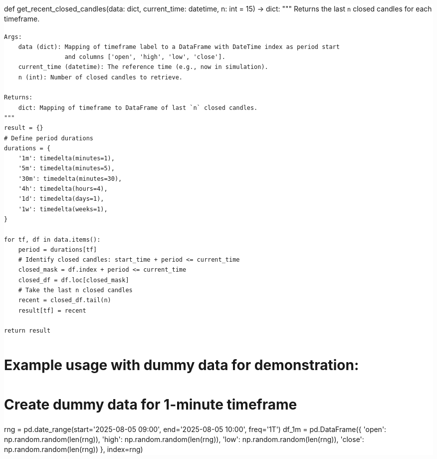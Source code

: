 def get_recent_closed_candles(data: dict, current_time: datetime, n: int = 15) -> dict:
    """
    Returns the last `n` closed candles for each timeframe.
    
    Args:
        data (dict): Mapping of timeframe label to a DataFrame with DateTime index as period start 
                     and columns ['open', 'high', 'low', 'close'].
        current_time (datetime): The reference time (e.g., now in simulation).
        n (int): Number of closed candles to retrieve.
    
    Returns:
        dict: Mapping of timeframe to DataFrame of last `n` closed candles.
    """
    result = {}
    # Define period durations
    durations = {
        '1m': timedelta(minutes=1),
        '5m': timedelta(minutes=5),
        '30m': timedelta(minutes=30),
        '4h': timedelta(hours=4),
        '1d': timedelta(days=1),
        '1w': timedelta(weeks=1),
    }
    
    for tf, df in data.items():
        period = durations[tf]
        # Identify closed candles: start_time + period <= current_time
        closed_mask = df.index + period <= current_time
        closed_df = df.loc[closed_mask]
        # Take the last n closed candles
        recent = closed_df.tail(n)
        result[tf] = recent
    
    return result

# Example usage with dummy data for demonstration:
# Create dummy data for 1-minute timeframe
rng = pd.date_range(start='2025-08-05 09:00', end='2025-08-05 10:00', freq='1T')
df_1m = pd.DataFrame({
    'open': np.random.random(len(rng)),
    'high': np.random.random(len(rng)),
    'low': np.random.random(len(rng)),
    'close': np.random.random(len(rng))
}, index=rng)

